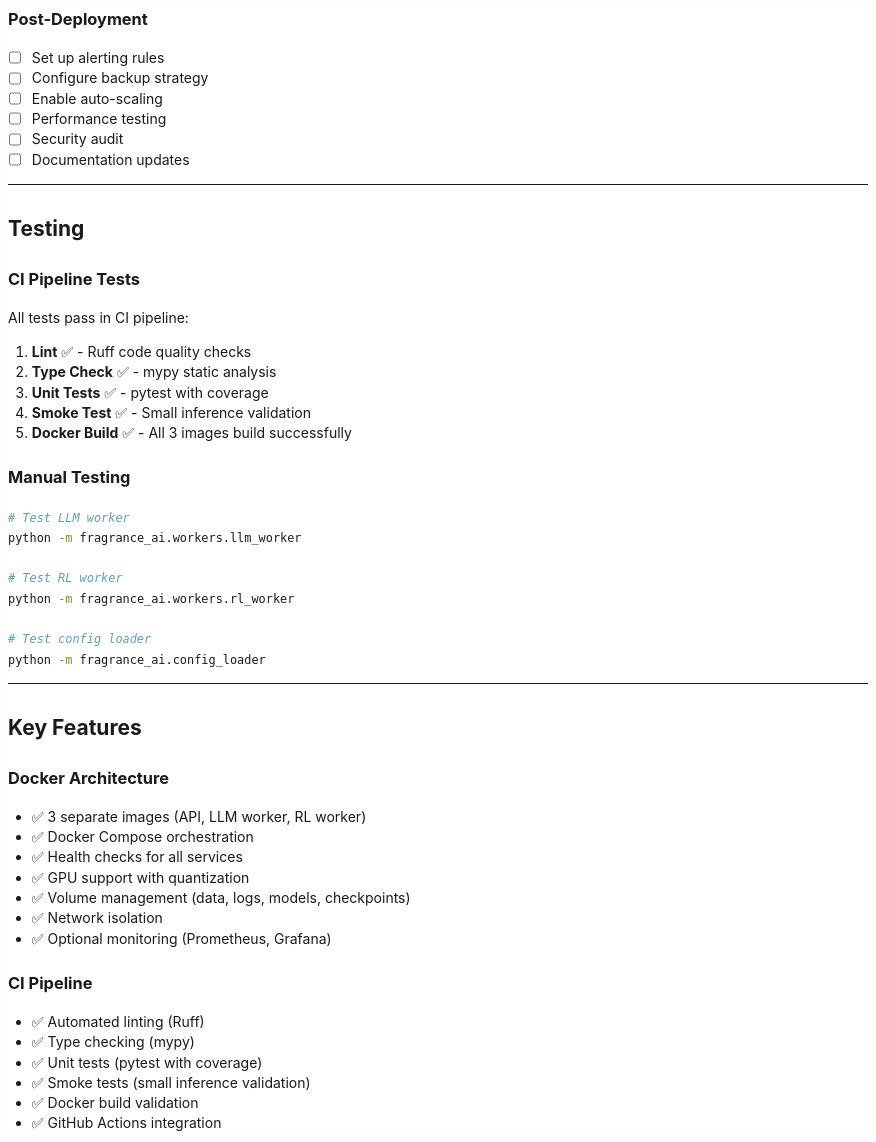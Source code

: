 ### Post-Deployment

- [ ] Set up alerting rules
- [ ] Configure backup strategy
- [ ] Enable auto-scaling
- [ ] Performance testing
- [ ] Security audit
- [ ] Documentation updates

---

## Testing

### CI Pipeline Tests

All tests pass in CI pipeline:

1. **Lint** ✅ - Ruff code quality checks
2. **Type Check** ✅ - mypy static analysis
3. **Unit Tests** ✅ - pytest with coverage
4. **Smoke Test** ✅ - Small inference validation
5. **Docker Build** ✅ - All 3 images build successfully

### Manual Testing

```bash
# Test LLM worker
python -m fragrance_ai.workers.llm_worker

# Test RL worker
python -m fragrance_ai.workers.rl_worker

# Test config loader
python -m fragrance_ai.config_loader
```

---

## Key Features

### Docker Architecture
- ✅ 3 separate images (API, LLM worker, RL worker)
- ✅ Docker Compose orchestration
- ✅ Health checks for all services
- ✅ GPU support with quantization
- ✅ Volume management (data, logs, models, checkpoints)
- ✅ Network isolation
- ✅ Optional monitoring (Prometheus, Grafana)

### CI Pipeline
- ✅ Automated linting (Ruff)
- ✅ Type checking (mypy)
- ✅ Unit tests (pytest with coverage)
- ✅ Smoke tests (small inference validation)
- ✅ Docker build validation
- ✅ GitHub Actions integration
